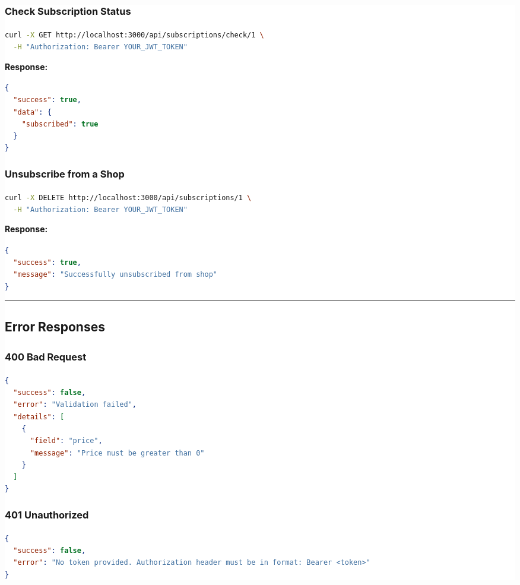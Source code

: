 ### Check Subscription Status
```bash
curl -X GET http://localhost:3000/api/subscriptions/check/1 \
  -H "Authorization: Bearer YOUR_JWT_TOKEN"
```

**Response:**
```json
{
  "success": true,
  "data": {
    "subscribed": true
  }
}
```

### Unsubscribe from a Shop
```bash
curl -X DELETE http://localhost:3000/api/subscriptions/1 \
  -H "Authorization: Bearer YOUR_JWT_TOKEN"
```

**Response:**
```json
{
  "success": true,
  "message": "Successfully unsubscribed from shop"
}
```

---

## Error Responses

### 400 Bad Request
```json
{
  "success": false,
  "error": "Validation failed",
  "details": [
    {
      "field": "price",
      "message": "Price must be greater than 0"
    }
  ]
}
```

### 401 Unauthorized
```json
{
  "success": false,
  "error": "No token provided. Authorization header must be in format: Bearer <token>"
}
```
